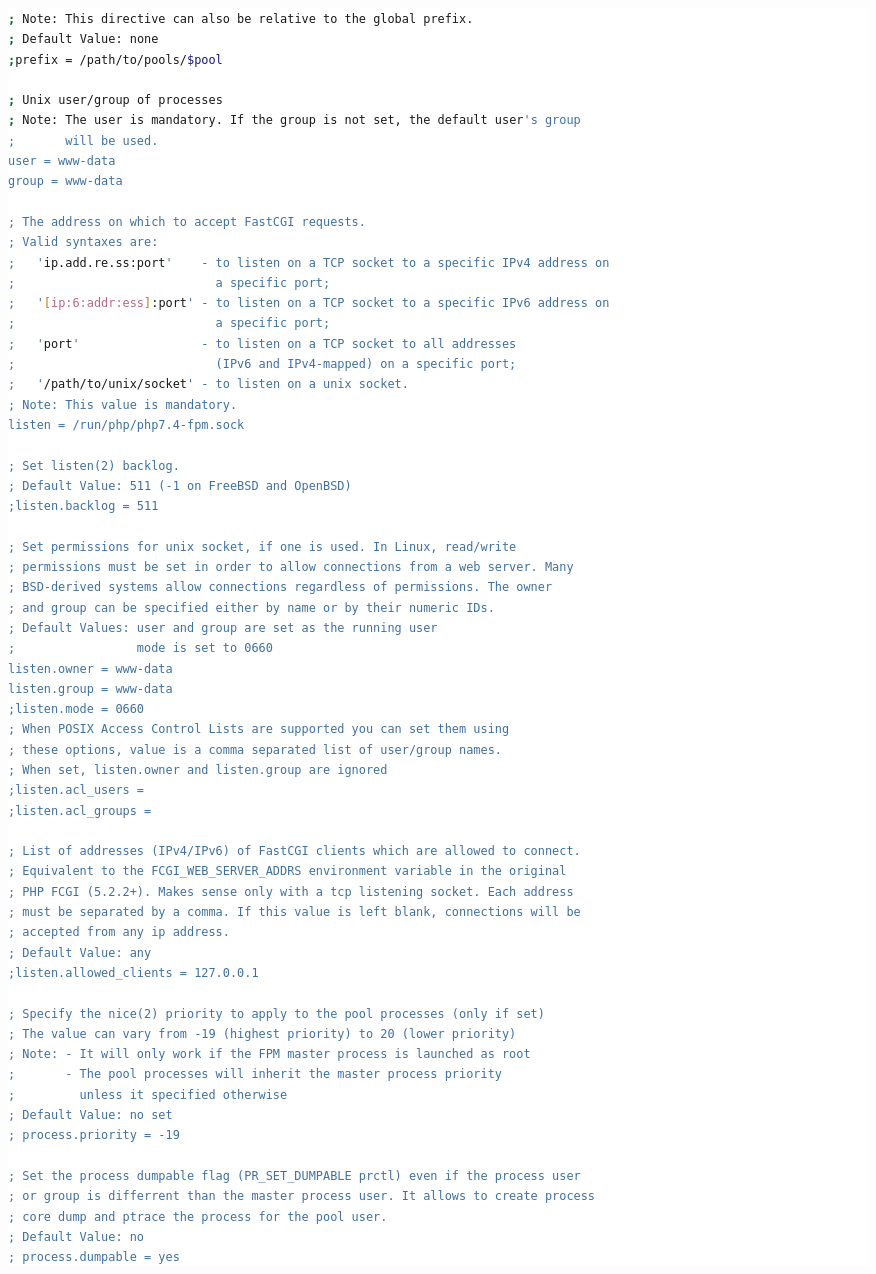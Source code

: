 ```bash
; Note: This directive can also be relative to the global prefix.
; Default Value: none
;prefix = /path/to/pools/$pool

; Unix user/group of processes
; Note: The user is mandatory. If the group is not set, the default user's group
;       will be used.
user = www-data
group = www-data

; The address on which to accept FastCGI requests.
; Valid syntaxes are:
;   'ip.add.re.ss:port'    - to listen on a TCP socket to a specific IPv4 address on
;                            a specific port;
;   '[ip:6:addr:ess]:port' - to listen on a TCP socket to a specific IPv6 address on
;                            a specific port;
;   'port'                 - to listen on a TCP socket to all addresses
;                            (IPv6 and IPv4-mapped) on a specific port;
;   '/path/to/unix/socket' - to listen on a unix socket.
; Note: This value is mandatory.
listen = /run/php/php7.4-fpm.sock

; Set listen(2) backlog.
; Default Value: 511 (-1 on FreeBSD and OpenBSD)
;listen.backlog = 511

; Set permissions for unix socket, if one is used. In Linux, read/write
; permissions must be set in order to allow connections from a web server. Many
; BSD-derived systems allow connections regardless of permissions. The owner
; and group can be specified either by name or by their numeric IDs.
; Default Values: user and group are set as the running user
;                 mode is set to 0660
listen.owner = www-data
listen.group = www-data
;listen.mode = 0660
; When POSIX Access Control Lists are supported you can set them using
; these options, value is a comma separated list of user/group names.
; When set, listen.owner and listen.group are ignored
;listen.acl_users =
;listen.acl_groups =

; List of addresses (IPv4/IPv6) of FastCGI clients which are allowed to connect.
; Equivalent to the FCGI_WEB_SERVER_ADDRS environment variable in the original
; PHP FCGI (5.2.2+). Makes sense only with a tcp listening socket. Each address
; must be separated by a comma. If this value is left blank, connections will be
; accepted from any ip address.
; Default Value: any
;listen.allowed_clients = 127.0.0.1

; Specify the nice(2) priority to apply to the pool processes (only if set)
; The value can vary from -19 (highest priority) to 20 (lower priority)
; Note: - It will only work if the FPM master process is launched as root
;       - The pool processes will inherit the master process priority
;         unless it specified otherwise
; Default Value: no set
; process.priority = -19

; Set the process dumpable flag (PR_SET_DUMPABLE prctl) even if the process user
; or group is differrent than the master process user. It allows to create process
; core dump and ptrace the process for the pool user.
; Default Value: no
; process.dumpable = yes

```